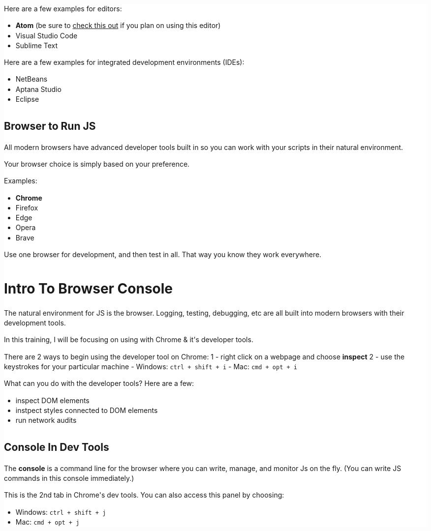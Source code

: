 Here are a few examples for editors:
- **Atom** (be sure to [check this out](README.md#how-to-code-in-javascript) if you plan on using this editor)
- Visual Studio Code
- Sublime Text

Here are a few examples for integrated development environments (IDEs):
- NetBeans
- Aptana Studio
- Eclipse

## Browser to Run JS

All modern browsers have advanced developer tools built in so you can work with your scripts in their natural environment.

Your browser choice is simply based on your preference.

Examples:
- **Chrome**
- Firefox
- Edge
- Opera
- Brave

Use one browser for development, and then test in all. That way you know they work everywhere.

# Intro To Browser Console

The natural environment for JS is the browser. Logging, testing, debugging, etc are all built into modern browsers with their development tools.

In this training, I will be focusing on using with Chrome & it's developer tools.

There are 2 ways to begin using the developer tool on Chrome:
1 - right click on a webpage and choose **inspect**
2 - use the keystrokes for your particular machine
    - Windows:  `ctrl + shift + i`
    - Mac:  `cmd + opt + i`
    
What can you do with the developer tools? Here are a few:
- inspect DOM elements
- instpect styles connected to DOM elements
- run network audits

## Console In Dev Tools

The **console** is a command line for the browser where you can write, manage, and monitor Js on the fly. (You can write JS commands in this console immediately.)

This is the 2nd tab in Chrome's dev tools. You can also access this panel by choosing:
- Windows:  `ctrl + shift + j`
- Mac:  `cmd + opt + j`
